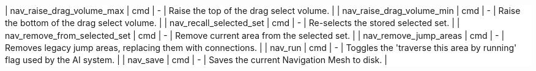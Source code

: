 | nav_raise_drag_volume_max | cmd | - | Raise the top of the drag select volume. |
| nav_raise_drag_volume_min | cmd | - | Raise the bottom of the drag select volume. |
| nav_recall_selected_set | cmd | - | Re-selects the stored selected set. |
| nav_remove_from_selected_set | cmd | - | Remove current area from the selected set. |
| nav_remove_jump_areas | cmd | - | Removes legacy jump areas, replacing them with connections. |
| nav_run | cmd | - | Toggles the 'traverse this area by running' flag used by the AI system. |
| nav_save | cmd | - | Saves the current Navigation Mesh to disk. |

